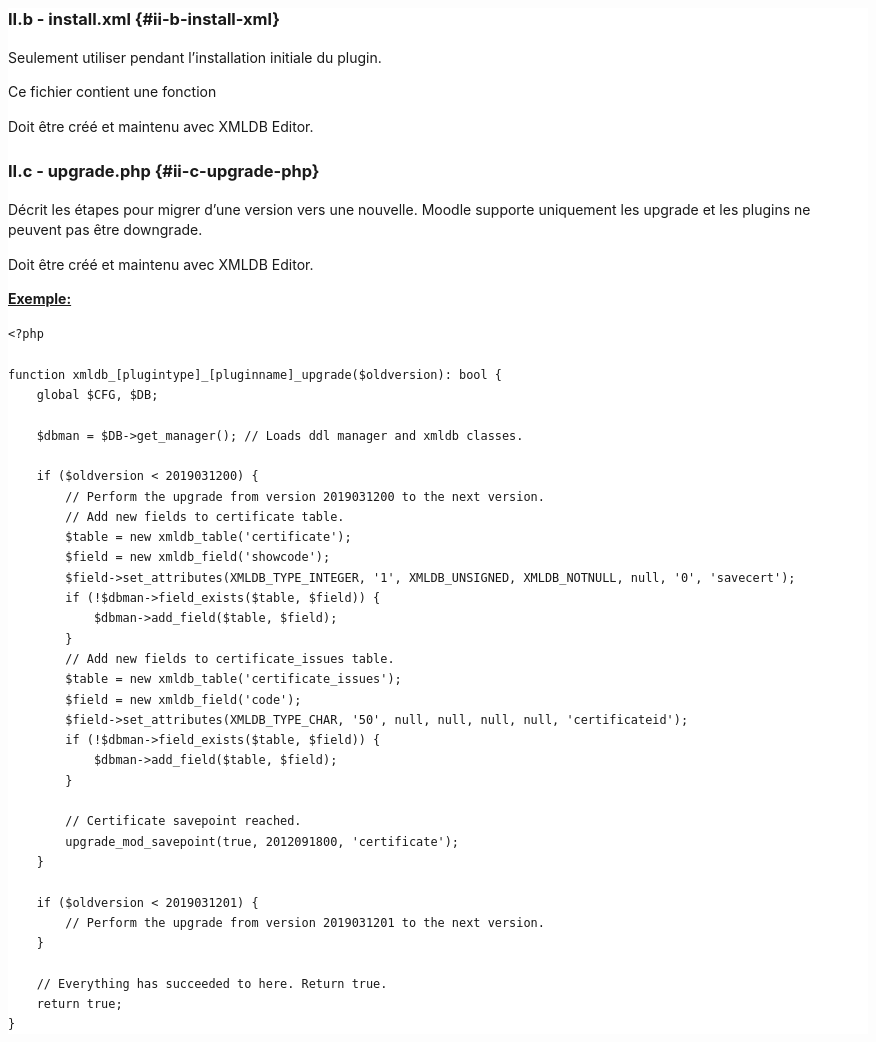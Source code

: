 
### II.b - install.xml {#ii-b-install-xml}

Seulement utiliser pendant l’installation initiale du plugin.

Ce fichier contient une fonction 

Doit être créé et maintenu avec XMLDB Editor.


### II.c - upgrade.php {#ii-c-upgrade-php}

Décrit les étapes pour migrer d’une version vers une nouvelle. Moodle supporte uniquement les upgrade et les plugins ne peuvent pas être downgrade.

Doit être créé et maintenu avec XMLDB Editor.

**<span style="text-decoration:underline;">Exemple:</span>**


```
<?php

function xmldb_[plugintype]_[pluginname]_upgrade($oldversion): bool {
    global $CFG, $DB;

    $dbman = $DB->get_manager(); // Loads ddl manager and xmldb classes.

    if ($oldversion < 2019031200) {
        // Perform the upgrade from version 2019031200 to the next version.
        // Add new fields to certificate table.
        $table = new xmldb_table('certificate');
        $field = new xmldb_field('showcode');
        $field->set_attributes(XMLDB_TYPE_INTEGER, '1', XMLDB_UNSIGNED, XMLDB_NOTNULL, null, '0', 'savecert');
        if (!$dbman->field_exists($table, $field)) {
            $dbman->add_field($table, $field);
        }
        // Add new fields to certificate_issues table.
        $table = new xmldb_table('certificate_issues');
        $field = new xmldb_field('code');
        $field->set_attributes(XMLDB_TYPE_CHAR, '50', null, null, null, null, 'certificateid');
        if (!$dbman->field_exists($table, $field)) {
            $dbman->add_field($table, $field);
        }

        // Certificate savepoint reached.
        upgrade_mod_savepoint(true, 2012091800, 'certificate');
    }

    if ($oldversion < 2019031201) {
        // Perform the upgrade from version 2019031201 to the next version.
    }

    // Everything has succeeded to here. Return true.
    return true;
}
```
